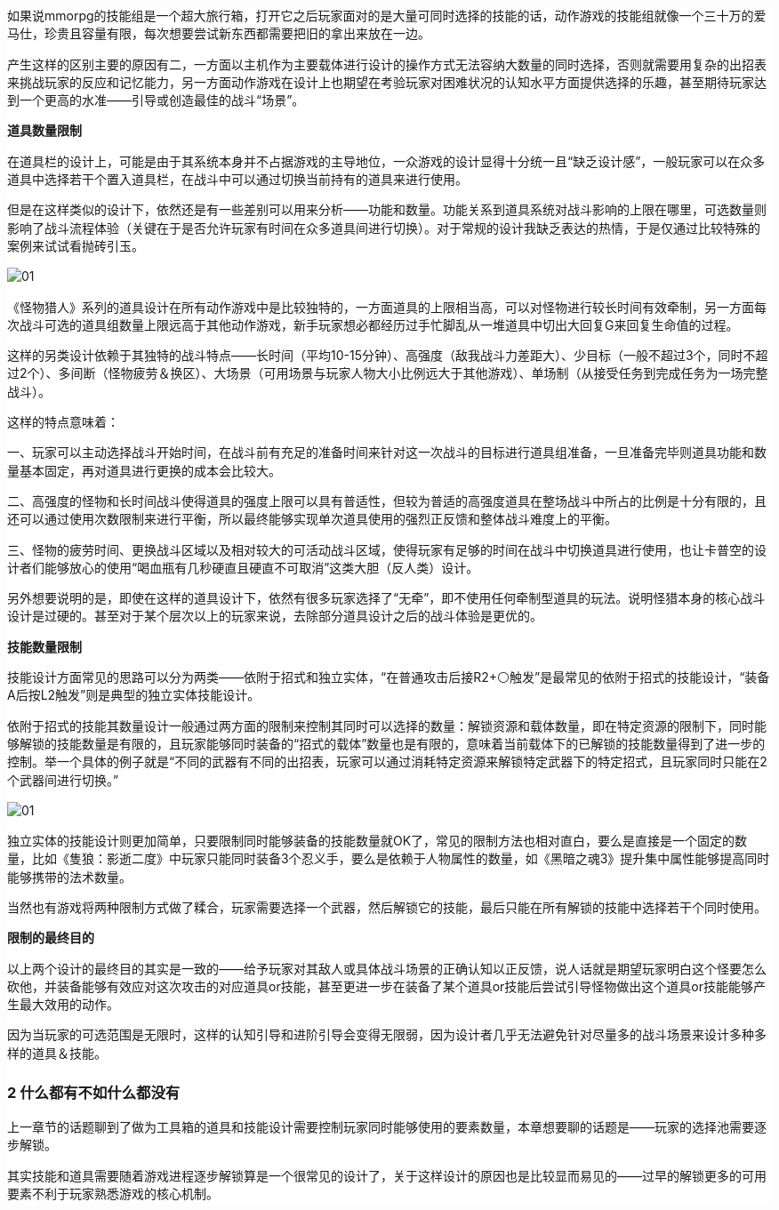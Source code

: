 如果说mmorpg的技能组是一个超大旅行箱，打开它之后玩家面对的是大量可同时选择的技能的话，动作游戏的技能组就像一个三十万的爱马仕，珍贵且容量有限，每次想要尝试新东西都需要把旧的拿出来放在一边。

产生这样的区别主要的原因有二，一方面以主机作为主要载体进行设计的操作方式无法容纳大数量的同时选择，否则就需要用复杂的出招表来挑战玩家的反应和记忆能力，另一方面动作游戏在设计上也期望在考验玩家对困难状况的认知水平方面提供选择的乐趣，甚至期待玩家达到一个更高的水准——引导或创造最佳的战斗“场景”。

**道具数量限制**

在道具栏的设计上，可能是由于其系统本身并不占据游戏的主导地位，一众游戏的设计显得十分统一且“缺乏设计感”，一般玩家可以在众多道具中选择若干个置入道具栏，在战斗中可以通过切换当前持有的道具来进行使用。

但是在这样类似的设计下，依然还是有一些差别可以用来分析——功能和数量。功能关系到道具系统对战斗影响的上限在哪里，可选数量则影响了战斗流程体验（关键在于是否允许玩家有时间在众多道具间进行切换）。对于常规的设计我缺乏表达的热情，于是仅通过比较特殊的案例来试试看抛砖引玉。

![01]({{site.baseurl}}/img-post/20200917/02.png)

《怪物猎人》系列的道具设计在所有动作游戏中是比较独特的，一方面道具的上限相当高，可以对怪物进行较长时间有效牵制，另一方面每次战斗可选的道具组数量上限远高于其他动作游戏，新手玩家想必都经历过手忙脚乱从一堆道具中切出大回复G来回复生命值的过程。

这样的另类设计依赖于其独特的战斗特点——长时间（平均10-15分钟）、高强度（敌我战斗力差距大）、少目标（一般不超过3个，同时不超过2个）、多间断（怪物疲劳＆换区）、大场景（可用场景与玩家人物大小比例远大于其他游戏）、单场制（从接受任务到完成任务为一场完整战斗）。

这样的特点意味着：

一、玩家可以主动选择战斗开始时间，在战斗前有充足的准备时间来针对这一次战斗的目标进行道具组准备，一旦准备完毕则道具功能和数量基本固定，再对道具进行更换的成本会比较大。

二、高强度的怪物和长时间战斗使得道具的强度上限可以具有普适性，但较为普适的高强度道具在整场战斗中所占的比例是十分有限的，且还可以通过使用次数限制来进行平衡，所以最终能够实现单次道具使用的强烈正反馈和整体战斗难度上的平衡。

三、怪物的疲劳时间、更换战斗区域以及相对较大的可活动战斗区域，使得玩家有足够的时间在战斗中切换道具进行使用，也让卡普空的设计者们能够放心的使用“喝血瓶有几秒硬直且硬直不可取消”这类大胆（反人类）设计。

另外想要说明的是，即使在这样的道具设计下，依然有很多玩家选择了“无牵”，即不使用任何牵制型道具的玩法。说明怪猎本身的核心战斗设计是过硬的。甚至对于某个层次以上的玩家来说，去除部分道具设计之后的战斗体验是更优的。

**技能数量限制**

技能设计方面常见的思路可以分为两类——依附于招式和独立实体，“在普通攻击后接R2+⚪触发”是最常见的依附于招式的技能设计，“装备A后按L2触发”则是典型的独立实体技能设计。

依附于招式的技能其数量设计一般通过两方面的限制来控制其同时可以选择的数量：解锁资源和载体数量，即在特定资源的限制下，同时能够解锁的技能数量是有限的，且玩家能够同时装备的“招式的载体”数量也是有限的，意味着当前载体下的已解锁的技能数量得到了进一步的控制。举一个具体的例子就是“不同的武器有不同的出招表，玩家可以通过消耗特定资源来解锁特定武器下的特定招式，且玩家同时只能在2个武器间进行切换。”

![01]({{site.baseurl}}/img-post/20200917/03.png)

独立实体的技能设计则更加简单，只要限制同时能够装备的技能数量就OK了，常见的限制方法也相对直白，要么是直接是一个固定的数量，比如《隻狼：影逝二度》中玩家只能同时装备3个忍义手，要么是依赖于人物属性的数量，如《黑暗之魂3》提升集中属性能够提高同时能够携带的法术数量。

当然也有游戏将两种限制方式做了糅合，玩家需要选择一个武器，然后解锁它的技能，最后只能在所有解锁的技能中选择若干个同时使用。

**限制的最终目的**

以上两个设计的最终目的其实是一致的——给予玩家对其敌人或具体战斗场景的正确认知以正反馈，说人话就是期望玩家明白这个怪要怎么砍他，并装备能够有效应对这次攻击的对应道具or技能，甚至更进一步在装备了某个道具or技能后尝试引导怪物做出这个道具or技能能够产生最大效用的动作。

因为当玩家的可选范围是无限时，这样的认知引导和进阶引导会变得无限弱，因为设计者几乎无法避免针对尽量多的战斗场景来设计多种多样的道具＆技能。

### 2 什么都有不如什么都没有

上一章节的话题聊到了做为工具箱的道具和技能设计需要控制玩家同时能够使用的要素数量，本章想要聊的话题是——玩家的选择池需要逐步解锁。

其实技能和道具需要随着游戏进程逐步解锁算是一个很常见的设计了，关于这样设计的原因也是比较显而易见的——过早的解锁更多的可用要素不利于玩家熟悉游戏的核心机制。
